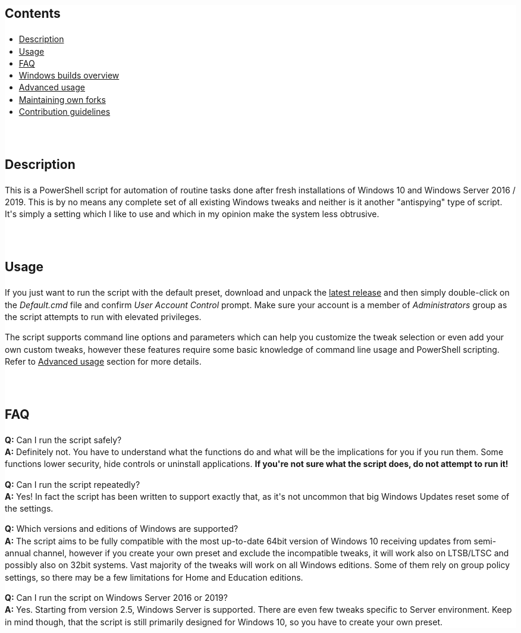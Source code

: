 ## Contents
 - [Description](#description)
 - [Usage](#usage)
 - [FAQ](#faq)
 - [Windows builds overview](#windows-builds-overview)
 - [Advanced usage](#advanced-usage)
 - [Maintaining own forks](#maintaining-own-forks)
 - [Contribution guidelines](#contribution-guidelines)

&nbsp;

## Description

This is a PowerShell script for automation of routine tasks done after fresh installations of Windows 10 and Windows Server 2016 / 2019. This is by no means any complete set of all existing Windows tweaks and neither is it another "antispying" type of script. It's simply a setting which I like to use and which in my opinion make the system less obtrusive.

&nbsp;

## Usage
If you just want to run the script with the default preset, download and unpack the [latest release](https://github.com/Disassembler0/Win10-Initial-Setup-Script/releases) and then simply double-click on the *Default.cmd* file and confirm *User Account Control* prompt. Make sure your account is a member of *Administrators* group as the script attempts to run with elevated privileges.

The script supports command line options and parameters which can help you customize the tweak selection or even add your own custom tweaks, however these features require some basic knowledge of command line usage and PowerShell scripting. Refer to [Advanced usage](#advanced-usage) section for more details.

&nbsp;

## FAQ

**Q:** Can I run the script safely?  
**A:** Definitely not. You have to understand what the functions do and what will be the implications for you if you run them. Some functions lower security, hide controls or uninstall applications. **If you're not sure what the script does, do not attempt to run it!**

**Q:** Can I run the script repeatedly?  
**A:** Yes! In fact the script has been written to support exactly that, as it's not uncommon that big Windows Updates reset some of the settings.

**Q:** Which versions and editions of Windows are supported?  
**A:** The script aims to be fully compatible with the most up-to-date 64bit version of Windows 10 receiving updates from semi-annual channel, however if you create your own preset and exclude the incompatible tweaks, it will work also on LTSB/LTSC and possibly also on 32bit systems. Vast majority of the tweaks will work on all Windows editions. Some of them rely on group policy settings, so there may be a few limitations for Home and Education editions.

**Q:** Can I run the script on Windows Server 2016 or 2019?  
**A:** Yes. Starting from version 2.5, Windows Server is supported. There are even few tweaks specific to Server environment. Keep in mind though, that the script is still primarily designed for Windows 10, so you have to create your own preset.

